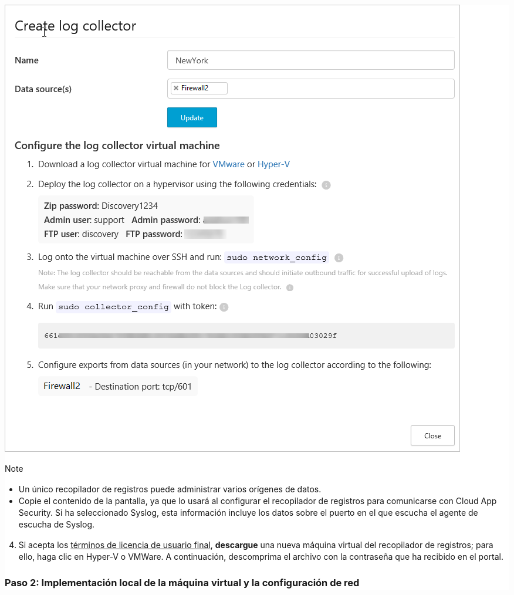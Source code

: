    ![orígenes de datos de detección](./media/discovery-data-sources.png)
  
   > [!NOTE] 
   > - Un único recopilador de registros puede administrar varios orígenes de datos.
   > - Copie el contenido de la pantalla, ya que lo usará al configurar el recopilador de registros para comunicarse con Cloud App Security. Si ha seleccionado Syslog, esta información incluye los datos sobre el puerto en el que escucha el agente de escucha de Syslog.
4. Si acepta los [términos de licencia de usuario final](https://go.microsoft.com/fwlink/?linkid=862492), **descargue** una nueva máquina virtual del recopilador de registros; para ello, haga clic en Hyper-V o VMWare. A continuación, descomprima el archivo con la contraseña que ha recibido en el portal.  
  
### <a name="step-2--on-premises-deployment-of-the-virtual-machine-and-network-configuration"></a>Paso 2: Implementación local de la máquina virtual y la configuración de red   
